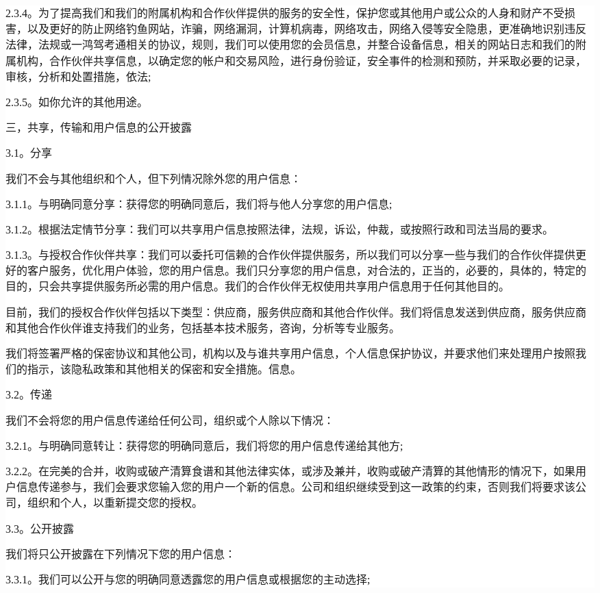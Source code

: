 <span style="font-family:Times; font-size:12pt">2.3.4</span><span style="font-family:'Arial Unicode MS'; font-size:12pt; font-style:normal">。为了提高我们和我们的附属机构和合作伙伴提供的服务的安全性，保护您或其他用户或公众的人身和财产不受损害，以及更好的防止网络钓鱼网站，诈骗，网络漏洞，计算机病毒，网络攻击，网络入侵等安全隐患，更准确地识别违反法律，法规或一鸿驾考通相关的协议，规则，我们可以使用您的会员信息，并整合设备信息，相关的网站日志和我们的附属机构，合作伙伴共享信息，以确定您的帐户和交易风险，进行身份验证，安全事件的检测和预防，并采取必要的记录，审核，分析和处置措施，依法</span><span style="font-family:Times; font-size:12pt">;</span>

<span style="font-family:Times; font-size:12pt">2.3.5</span><span style="font-family:'Arial Unicode MS'; font-size:12pt; font-style:normal">。如你允许的其他用途。</span>

<span style="font-family:'Arial Unicode MS'; font-size:12pt; font-style:normal">三，共享，传输和用户信息的公开披露</span>

<span style="font-family:Times; font-size:12pt">3.1</span><span style="font-family:'Arial Unicode MS'; font-size:12pt; font-style:normal">。分享</span>

<span style="font-family:'Arial Unicode MS'; font-size:12pt; font-style:normal">我们不会与其他组织和个人，但下列情况除外您的用户信息：</span>

<span style="font-family:Times; font-size:12pt">3.1.1</span><span style="font-family:'Arial Unicode MS'; font-size:12pt; font-style:normal">。与明确同意分享：获得您的明确同意后，我们将与他人分享您的用户信息</span><span style="font-family:Times; font-size:12pt">;</span>

<span style="font-family:Times; font-size:12pt">3.1.2</span><span style="font-family:'Arial Unicode MS'; font-size:12pt; font-style:normal">。根据法定情节分享：我们可以共享用户信息按照法律，法规，诉讼，仲裁，或按照行政和司法当局的要求。</span>

<span style="font-family:Times; font-size:12pt">3.1.3</span><span style="font-family:'Arial Unicode MS'; font-size:12pt; font-style:normal">。与授权合作伙伴共享：我们可以委托可信赖的合作伙伴提供服务，所以我们可以分享一些与我们的合作伙伴提供更好的客户服务，优化用户体验，您的用户信息。我们只分享您的用户信息，对合法的，正当的，必要的，具体的，特定的目的，只会共享提供服务所必需的用户信息。我们的合作伙伴无权使用共享用户信息用于任何其他目的。</span>

<span style="font-family:'Arial Unicode MS'; font-size:12pt; font-style:normal">目前，我们的授权合作伙伴包括以下类型：供应商，服务供应商和其他合作伙伴。我们将信息发送到供应商，服务供应商和其他合作伙伴谁支持我们的业务，包括基本技术服务，咨询，分析等专业服务。</span>

<span style="font-family:'Arial Unicode MS'; font-size:12pt; font-style:normal">我们将签署严格的保密协议和其他公司，机构以及与谁共享用户信息，个人信息保护协议，并要求他们来处理用户按照我们的指示，该隐私政策和其他相关的保密和安全措施。信息。</span>

<span style="font-family:Times; font-size:12pt">3.2</span><span style="font-family:'Arial Unicode MS'; font-size:12pt; font-style:normal">。传递</span>

<span style="font-family:'Arial Unicode MS'; font-size:12pt; font-style:normal">我们不会将您的用户信息传递给任何公司，组织或个人除以下情况：</span>

<span style="font-family:Times; font-size:12pt">3.2.1</span><span style="font-family:'Arial Unicode MS'; font-size:12pt; font-style:normal">。与明确同意转让：获得您的明确同意后，我们将您的用户信息传递给其他方</span><span style="font-family:Times; font-size:12pt">;</span>

<span style="font-family:Times; font-size:12pt">3.2.2</span><span style="font-family:'Arial Unicode MS'; font-size:12pt; font-style:normal">。在完美的合并，收购或破产清算食谱和其他法律实体，或涉及兼并，收购或破产清算的其他情形的情况下，如果用户信息传递参与，我们会要求您输入您的用户一个新的信息。公司和组织继续受到这一政策的约束，否则我们将要求该公司，组织和个人，以重新提交您的授权。</span>

<span style="font-family:Times; font-size:12pt">3.3</span><span style="font-family:'Arial Unicode MS'; font-size:12pt; font-style:normal">。公开披露</span>

<span style="font-family:'Arial Unicode MS'; font-size:12pt; font-style:normal">我们将只公开披露在下列情况下您的用户信息：</span>

<span style="font-family:Times; font-size:12pt">3.3.1</span><span style="font-family:'Arial Unicode MS'; font-size:12pt; font-style:normal">。我们可以公开与您的明确同意透露您的用户信息或根据您的主动选择</span><span style="font-family:Times; font-size:12pt">;</span>
